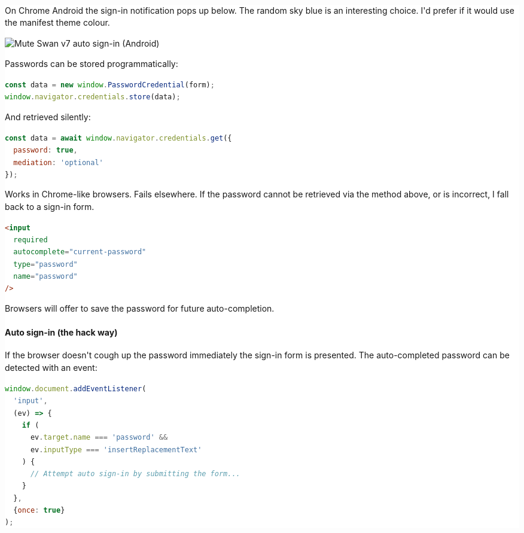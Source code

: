 On Chrome Android the sign-in notification pops up below. The random sky blue is an interesting choice. I'd prefer if it would use the manifest theme colour.

<p class="Image">
  <img loading="lazy" srcset="
    /images/blog/2020/ms-auto-sign-in-android@1x.png,
    /images/blog/2020/ms-auto-sign-in-android@2x.png 2x"
    src="/images/blog/2020/ms-auto-sign-in-android@1x.png"
    alt="Mute Swan v7 auto sign-in (Android)"
    width="360"
    height="300">
</p>

Passwords can be stored programmatically:

```javascript
const data = new window.PasswordCredential(form);
window.navigator.credentials.store(data);
```

And retrieved silently:

```javascript
const data = await window.navigator.credentials.get({
  password: true,
  mediation: 'optional'
});
```

Works in Chrome-like browsers. Fails elsewhere. If the password cannot be retrieved via the method above, or is incorrect, I fall back to a sign-in form.

```html
<input
  required
  autocomplete="current-password"
  type="password"
  name="password"
/>
```

Browsers will offer to save the password for future auto-completion.

#### Auto sign-in (the hack way)

If the browser doesn't cough up the password immediately the sign-in form is presented. The auto-completed password can be detected with an event:

```javascript
window.document.addEventListener(
  'input',
  (ev) => {
    if (
      ev.target.name === 'password' &&
      ev.inputType === 'insertReplacementText'
    ) {
      // Attempt auto sign-in by submitting the form...
    }
  },
  {once: true}
);
```
